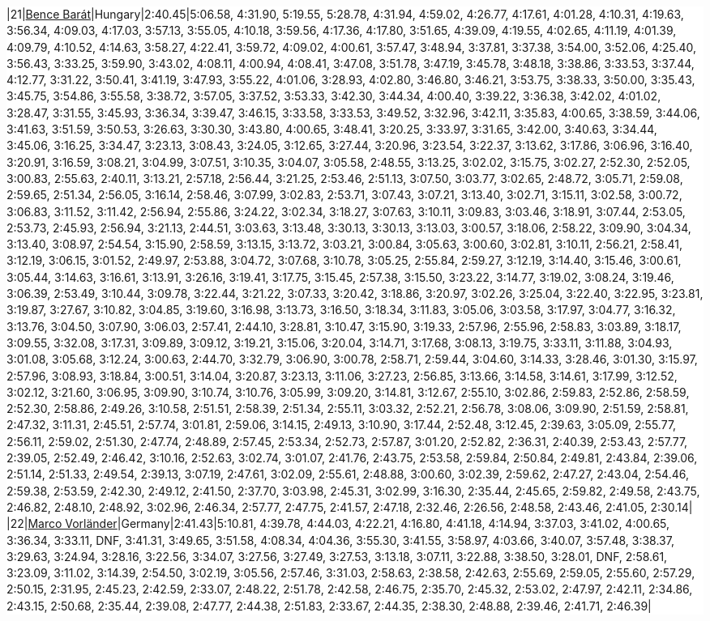 |21|[Bence Barát](https://www.worldcubeassociation.org/persons/2008BARA01)|Hungary|2:40.45|5:06.58, 4:31.90, 5:19.55, 5:28.78, 4:31.94, 4:59.02, 4:26.77, 4:17.61, 4:01.28, 4:10.31, 4:19.63, 3:56.34, 4:09.03, 4:17.03, 3:57.13, 3:55.05, 4:10.18, 3:59.56, 4:17.36, 4:17.80, 3:51.65, 4:39.09, 4:19.55, 4:02.65, 4:11.19, 4:01.39, 4:09.79, 4:10.52, 4:14.63, 3:58.27, 4:22.41, 3:59.72, 4:09.02, 4:00.61, 3:57.47, 3:48.94, 3:37.81, 3:37.38, 3:54.00, 3:52.06, 4:25.40, 3:56.43, 3:33.25, 3:59.90, 3:43.02, 4:08.11, 4:00.94, 4:08.41, 3:47.08, 3:51.78, 3:47.19, 3:45.78, 3:48.18, 3:38.86, 3:33.53, 3:37.44, 4:12.77, 3:31.22, 3:50.41, 3:41.19, 3:47.93, 3:55.22, 4:01.06, 3:28.93, 4:02.80, 3:46.80, 3:46.21, 3:53.75, 3:38.33, 3:50.00, 3:35.43, 3:45.75, 3:54.86, 3:55.58, 3:38.72, 3:57.05, 3:37.52, 3:53.33, 3:42.30, 3:44.34, 4:00.40, 3:39.22, 3:36.38, 3:42.02, 4:01.02, 3:28.47, 3:31.55, 3:45.93, 3:36.34, 3:39.47, 3:46.15, 3:33.58, 3:33.53, 3:49.52, 3:32.96, 3:42.11, 3:35.83, 4:00.65, 3:38.59, 3:44.06, 3:41.63, 3:51.59, 3:50.53, 3:26.63, 3:30.30, 3:43.80, 4:00.65, 3:48.41, 3:20.25, 3:33.97, 3:31.65, 3:42.00, 3:40.63, 3:34.44, 3:45.06, 3:16.25, 3:34.47, 3:23.13, 3:08.43, 3:24.05, 3:12.65, 3:27.44, 3:20.96, 3:23.54, 3:22.37, 3:13.62, 3:17.86, 3:06.96, 3:16.40, 3:20.91, 3:16.59, 3:08.21, 3:04.99, 3:07.51, 3:10.35, 3:04.07, 3:05.58, 2:48.55, 3:13.25, 3:02.02, 3:15.75, 3:02.27, 2:52.30, 2:52.05, 3:00.83, 2:55.63, 2:40.11, 3:13.21, 2:57.18, 2:56.44, 3:21.25, 2:53.46, 2:51.13, 3:07.50, 3:03.77, 3:02.65, 2:48.72, 3:05.71, 2:59.08, 2:59.65, 2:51.34, 2:56.05, 3:16.14, 2:58.46, 3:07.99, 3:02.83, 2:53.71, 3:07.43, 3:07.21, 3:13.40, 3:02.71, 3:15.11, 3:02.58, 3:00.72, 3:06.83, 3:11.52, 3:11.42, 2:56.94, 2:55.86, 3:24.22, 3:02.34, 3:18.27, 3:07.63, 3:10.11, 3:09.83, 3:03.46, 3:18.91, 3:07.44, 2:53.05, 2:53.73, 2:45.93, 2:56.94, 3:21.13, 2:44.51, 3:03.63, 3:13.48, 3:30.13, 3:30.13, 3:13.03, 3:00.57, 3:18.06, 2:58.22, 3:09.90, 3:04.34, 3:13.40, 3:08.97, 2:54.54, 3:15.90, 2:58.59, 3:13.15, 3:13.72, 3:03.21, 3:00.84, 3:05.63, 3:00.60, 3:02.81, 3:10.11, 2:56.21, 2:58.41, 3:12.19, 3:06.15, 3:01.52, 2:49.97, 2:53.88, 3:04.72, 3:07.68, 3:10.78, 3:05.25, 2:55.84, 2:59.27, 3:12.19, 3:14.40, 3:15.46, 3:00.61, 3:05.44, 3:14.63, 3:16.61, 3:13.91, 3:26.16, 3:19.41, 3:17.75, 3:15.45, 2:57.38, 3:15.50, 3:23.22, 3:14.77, 3:19.02, 3:08.24, 3:19.46, 3:06.39, 2:53.49, 3:10.44, 3:09.78, 3:22.44, 3:21.22, 3:07.33, 3:20.42, 3:18.86, 3:20.97, 3:02.26, 3:25.04, 3:22.40, 3:22.95, 3:23.81, 3:19.87, 3:27.67, 3:10.82, 3:04.85, 3:19.60, 3:16.98, 3:13.73, 3:16.50, 3:18.34, 3:11.83, 3:05.06, 3:03.58, 3:17.97, 3:04.77, 3:16.32, 3:13.76, 3:04.50, 3:07.90, 3:06.03, 2:57.41, 2:44.10, 3:28.81, 3:10.47, 3:15.90, 3:19.33, 2:57.96, 2:55.96, 2:58.83, 3:03.89, 3:18.17, 3:09.55, 3:32.08, 3:17.31, 3:09.89, 3:09.12, 3:19.21, 3:15.06, 3:20.04, 3:14.71, 3:17.68, 3:08.13, 3:19.75, 3:33.11, 3:11.88, 3:04.93, 3:01.08, 3:05.68, 3:12.24, 3:00.63, 2:44.70, 3:32.79, 3:06.90, 3:00.78, 2:58.71, 2:59.44, 3:04.60, 3:14.33, 3:28.46, 3:01.30, 3:15.97, 2:57.96, 3:08.93, 3:18.84, 3:00.51, 3:14.04, 3:20.87, 3:23.13, 3:11.06, 3:27.23, 2:56.85, 3:13.66, 3:14.58, 3:14.61, 3:17.99, 3:12.52, 3:02.12, 3:21.60, 3:06.95, 3:09.90, 3:10.74, 3:10.76, 3:05.99, 3:09.20, 3:14.81, 3:12.67, 2:55.10, 3:02.86, 2:59.83, 2:52.86, 2:58.59, 2:52.30, 2:58.86, 2:49.26, 3:10.58, 2:51.51, 2:58.39, 2:51.34, 2:55.11, 3:03.32, 2:52.21, 2:56.78, 3:08.06, 3:09.90, 2:51.59, 2:58.81, 2:47.32, 3:11.31, 2:45.51, 2:57.74, 3:01.81, 2:59.06, 3:14.15, 2:49.13, 3:10.90, 3:17.44, 2:52.48, 3:12.45, 2:39.63, 3:05.09, 2:55.77, 2:56.11, 2:59.02, 2:51.30, 2:47.74, 2:48.89, 2:57.45, 2:53.34, 2:52.73, 2:57.87, 3:01.20, 2:52.82, 2:36.31, 2:40.39, 2:53.43, 2:57.77, 2:39.05, 2:52.49, 2:46.42, 3:10.16, 2:52.63, 3:02.74, 3:01.07, 2:41.76, 2:43.75, 2:53.58, 2:59.84, 2:50.84, 2:49.81, 2:43.84, 2:39.06, 2:51.14, 2:51.33, 2:49.54, 2:39.13, 3:07.19, 2:47.61, 3:02.09, 2:55.61, 2:48.88, 3:00.60, 3:02.39, 2:59.62, 2:47.27, 2:43.04, 2:54.46, 2:59.38, 2:53.59, 2:42.30, 2:49.12, 2:41.50, 2:37.70, 3:03.98, 2:45.31, 3:02.99, 3:16.30, 2:35.44, 2:45.65, 2:59.82, 2:49.58, 2:43.75, 2:46.82, 2:48.10, 2:48.92, 3:02.96, 2:46.34, 2:57.77, 2:47.75, 2:41.57, 2:47.18, 2:32.46, 2:26.56, 2:48.58, 2:43.46, 2:41.05, 2:30.14|  
|22|[Marco Vorländer](https://www.worldcubeassociation.org/persons/2014VORL01)|Germany|2:41.43|5:10.81, 4:39.78, 4:44.03, 4:22.21, 4:16.80, 4:41.18, 4:14.94, 3:37.03, 3:41.02, 4:00.65, 3:36.34, 3:33.11, DNF, 3:41.31, 3:49.65, 3:51.58, 4:08.34, 4:04.36, 3:55.30, 3:41.55, 3:58.97, 4:03.66, 3:40.07, 3:57.48, 3:38.37, 3:29.63, 3:24.94, 3:28.16, 3:22.56, 3:34.07, 3:27.56, 3:27.49, 3:27.53, 3:13.18, 3:07.11, 3:22.88, 3:38.50, 3:28.01, DNF, 2:58.61, 3:23.09, 3:11.02, 3:14.39, 2:54.50, 3:02.19, 3:05.56, 2:57.46, 3:31.03, 2:58.63, 2:38.58, 2:42.63, 2:55.69, 2:59.05, 2:55.60, 2:57.29, 2:50.15, 2:31.95, 2:45.23, 2:42.59, 2:33.07, 2:48.22, 2:51.78, 2:42.58, 2:46.75, 2:35.70, 2:45.32, 2:53.02, 2:47.97, 2:42.11, 2:34.86, 2:43.15, 2:50.68, 2:35.44, 2:39.08, 2:47.77, 2:44.38, 2:51.83, 2:33.67, 2:44.35, 2:38.30, 2:48.88, 2:39.46, 2:41.71, 2:46.39|  